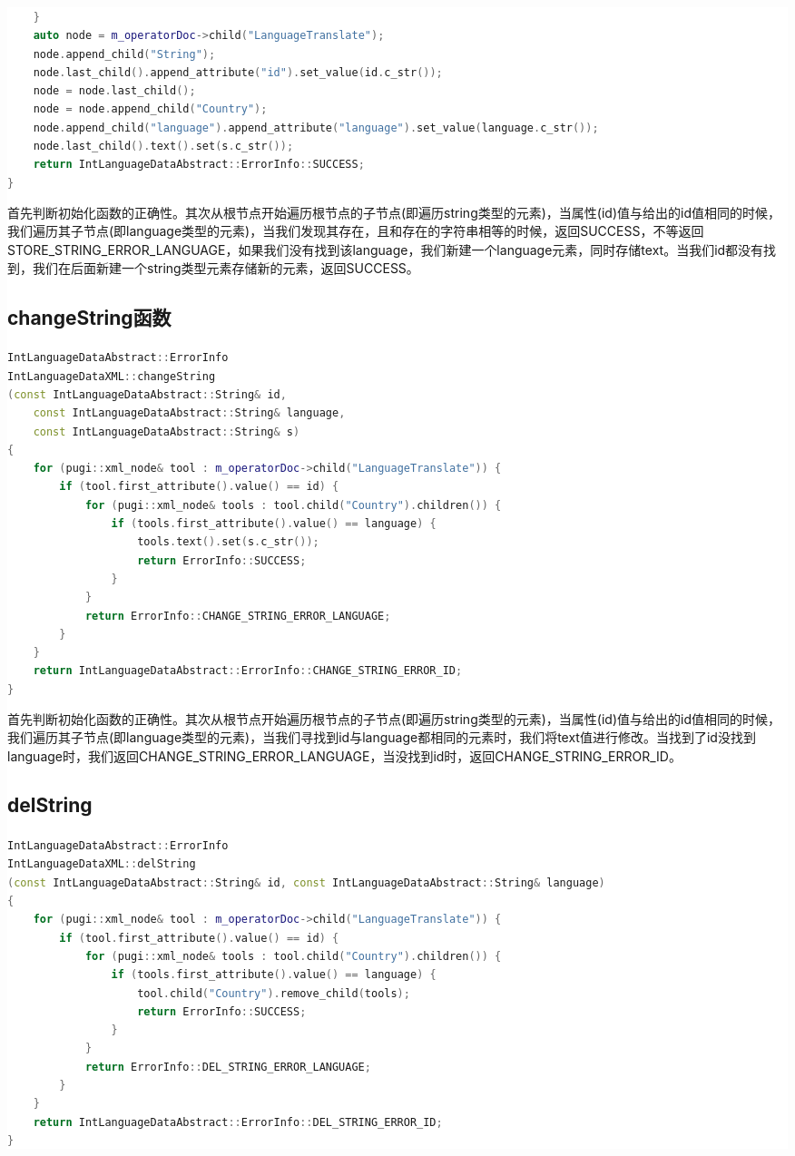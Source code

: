 ```C++
    }
    auto node = m_operatorDoc->child("LanguageTranslate");
    node.append_child("String");
    node.last_child().append_attribute("id").set_value(id.c_str());
    node = node.last_child();
    node = node.append_child("Country");
    node.append_child("language").append_attribute("language").set_value(language.c_str());
    node.last_child().text().set(s.c_str());
    return IntLanguageDataAbstract::ErrorInfo::SUCCESS;
}
```

首先判断初始化函数的正确性。其次从根节点开始遍历根节点的子节点(即遍历string类型的元素)，当属性(id)值与给出的id值相同的时候，我们遍历其子节点(即language类型的元素)，当我们发现其存在，且和存在的字符串相等的时候，返回SUCCESS，不等返回STORE_STRING_ERROR_LANGUAGE，如果我们没有找到该language，我们新建一个language元素，同时存储text。当我们id都没有找到，我们在后面新建一个string类型元素存储新的元素，返回SUCCESS。

<h2>changeString函数</h2>

```C++
IntLanguageDataAbstract::ErrorInfo 
IntLanguageDataXML::changeString
(const IntLanguageDataAbstract::String& id, 
    const IntLanguageDataAbstract::String& language, 
    const IntLanguageDataAbstract::String& s)
{
    for (pugi::xml_node& tool : m_operatorDoc->child("LanguageTranslate")) {
        if (tool.first_attribute().value() == id) {
            for (pugi::xml_node& tools : tool.child("Country").children()) {
                if (tools.first_attribute().value() == language) {
                    tools.text().set(s.c_str());
                    return ErrorInfo::SUCCESS;
                }
            }
            return ErrorInfo::CHANGE_STRING_ERROR_LANGUAGE;
        }
    }
    return IntLanguageDataAbstract::ErrorInfo::CHANGE_STRING_ERROR_ID;
}
```

首先判断初始化函数的正确性。其次从根节点开始遍历根节点的子节点(即遍历string类型的元素)，当属性(id)值与给出的id值相同的时候，我们遍历其子节点(即language类型的元素)，当我们寻找到id与language都相同的元素时，我们将text值进行修改。当找到了id没找到language时，我们返回CHANGE_STRING_ERROR_LANGUAGE，当没找到id时，返回CHANGE_STRING_ERROR_ID。

<h2>delString</h2>

```C++
IntLanguageDataAbstract::ErrorInfo 
IntLanguageDataXML::delString
(const IntLanguageDataAbstract::String& id, const IntLanguageDataAbstract::String& language)
{
    for (pugi::xml_node& tool : m_operatorDoc->child("LanguageTranslate")) {
        if (tool.first_attribute().value() == id) {
            for (pugi::xml_node& tools : tool.child("Country").children()) {
                if (tools.first_attribute().value() == language) {
                    tool.child("Country").remove_child(tools);
                    return ErrorInfo::SUCCESS;
                }
            }
            return ErrorInfo::DEL_STRING_ERROR_LANGUAGE;
        }
    }
    return IntLanguageDataAbstract::ErrorInfo::DEL_STRING_ERROR_ID;
}
```
